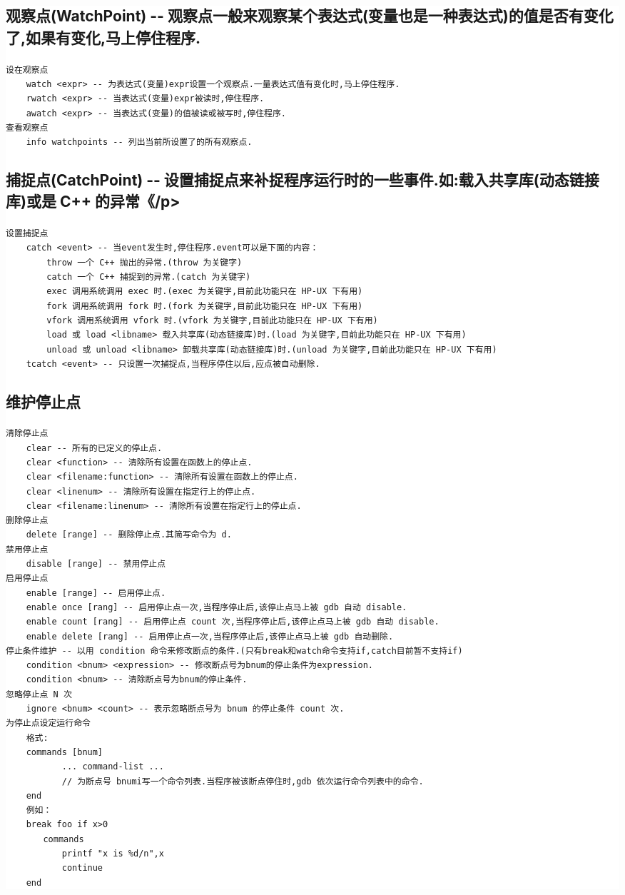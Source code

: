 ## 观察点(WatchPoint) -- 观察点一般来观察某个表达式(变量也是一种表达式)的值是否有变化了,如果有变化,马上停住程序.

    设在观察点
        watch <expr> -- 为表达式(变量)expr设置一个观察点.一量表达式值有变化时,马上停住程序.
        rwatch <expr> -- 当表达式(变量)expr被读时,停住程序.
        awatch <expr> -- 当表达式(变量)的值被读或被写时,停住程序.
    查看观察点
        info watchpoints -- 列出当前所设置了的所有观察点.

## 捕捉点(CatchPoint) -- 设置捕捉点来补捉程序运行时的一些事件.如:载入共享库(动态链接库)或是 C++ 的异常《/p>

    设置捕捉点
        catch <event> -- 当event发生时,停住程序.event可以是下面的内容：
            throw 一个 C++ 抛出的异常.(throw 为关键字)
            catch 一个 C++ 捕捉到的异常.(catch 为关键字)
            exec 调用系统调用 exec 时.(exec 为关键字,目前此功能只在 HP-UX 下有用)
            fork 调用系统调用 fork 时.(fork 为关键字,目前此功能只在 HP-UX 下有用)
            vfork 调用系统调用 vfork 时.(vfork 为关键字,目前此功能只在 HP-UX 下有用)
            load 或 load <libname> 载入共享库(动态链接库)时.(load 为关键字,目前此功能只在 HP-UX 下有用)
            unload 或 unload <libname> 卸载共享库(动态链接库)时.(unload 为关键字,目前此功能只在 HP-UX 下有用)
        tcatch <event> -- 只设置一次捕捉点,当程序停住以后,应点被自动删除.

## 维护停止点

    清除停止点
        clear -- 所有的已定义的停止点.
        clear <function> -- 清除所有设置在函数上的停止点.
        clear <filename:function> -- 清除所有设置在函数上的停止点.
        clear <linenum> -- 清除所有设置在指定行上的停止点.
        clear <filename:linenum> -- 清除所有设置在指定行上的停止点.
    删除停止点
        delete [range] -- 删除停止点.其简写命令为 d.
    禁用停止点
        disable [range] -- 禁用停止点
    启用停止点
        enable [range] -- 启用停止点.
        enable once [rang] -- 启用停止点一次,当程序停止后,该停止点马上被 gdb 自动 disable.
        enable count [rang] -- 启用停止点 count 次,当程序停止后,该停止点马上被 gdb 自动 disable.
        enable delete [rang] -- 启用停止点一次,当程序停止后,该停止点马上被 gdb 自动删除.
    停止条件维护 -- 以用 condition 命令来修改断点的条件.(只有break和watch命令支持if,catch目前暂不支持if)
        condition <bnum> <expression> -- 修改断点号为bnum的停止条件为expression.
        condition <bnum> -- 清除断点号为bnum的停止条件.
    忽略停止点 N 次
        ignore <bnum> <count> -- 表示忽略断点号为 bnum 的停止条件 count 次.
    为停止点设定运行命令
        格式:
        commands [bnum]
               ... command-list ...
               // 为断点号 bnumi写一个命令列表.当程序被该断点停住时,gdb 依次运行命令列表中的命令.
        end
        例如：
        break foo if x>0
        　　commands
               printf "x is %d/n",x
               continue
        end
